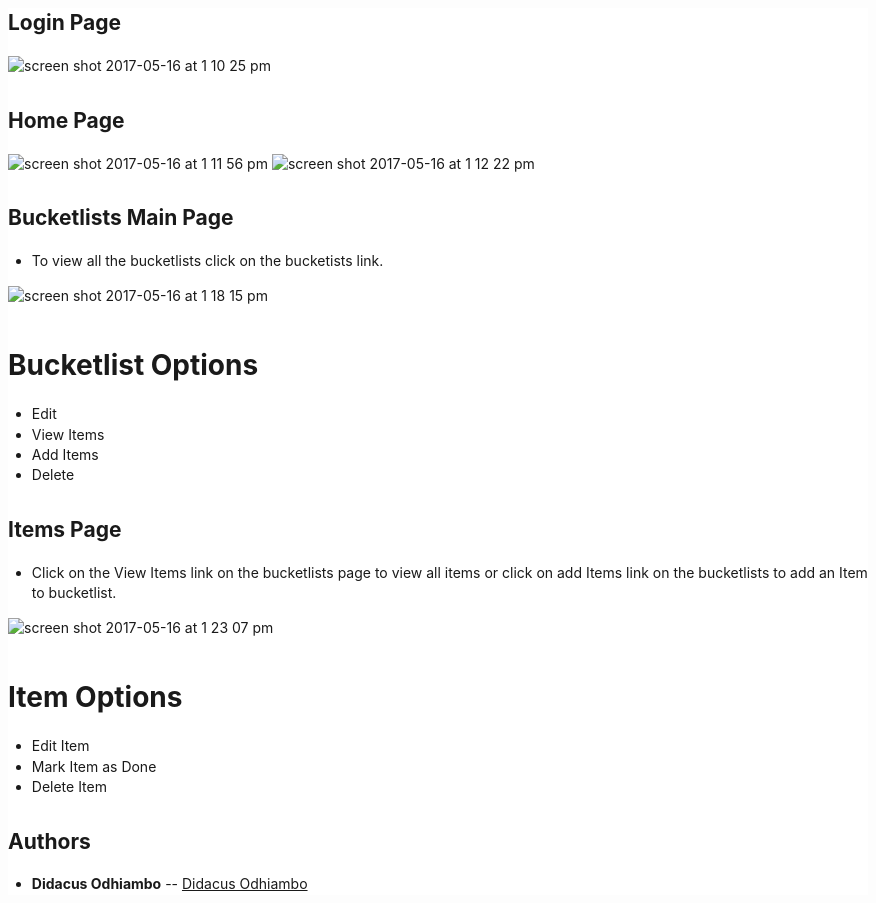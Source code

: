 ## Login Page
<img width="577" alt="screen shot 2017-05-16 at 1 10 25 pm" src="https://cloud.githubusercontent.com/assets/25657649/26101235/0e077726-3a39-11e7-9715-b7f5a4c8721a.png">

## Home Page
<img width="1107" alt="screen shot 2017-05-16 at 1 11 56 pm" src="https://cloud.githubusercontent.com/assets/25657649/26101307/571eab5a-3a39-11e7-9805-563c90d260da.png">
<img width="1180" alt="screen shot 2017-05-16 at 1 12 22 pm" src="https://cloud.githubusercontent.com/assets/25657649/26101318/65eebc9c-3a39-11e7-91f2-19457df8ec13.png">

## Bucketlists Main Page
* To view all the bucketlists click on the bucketists link.
<img width="1101" alt="screen shot 2017-05-16 at 1 18 15 pm" src="https://cloud.githubusercontent.com/assets/25657649/26101543/30ae2a08-3a3a-11e7-956e-8397fdb5d3c5.png">

# **Bucketlist Options**
* Edit 
* View Items 
* Add Items
* Delete 

## Items Page 
* Click on the View Items link on the bucketlists page to view all items or click on add Items link on the bucketlists to add an Item to bucketlist.
<img width="1129" alt="screen shot 2017-05-16 at 1 23 07 pm" src="https://cloud.githubusercontent.com/assets/25657649/26101730/dc050bce-3a3a-11e7-962d-9812174d4991.png">

# **Item Options**
* Edit Item
* Mark Item as Done 
* Delete Item

## Authors

* **Didacus Odhiambo** -- [Didacus Odhiambo](https://github.com/Andela-Didacus)
